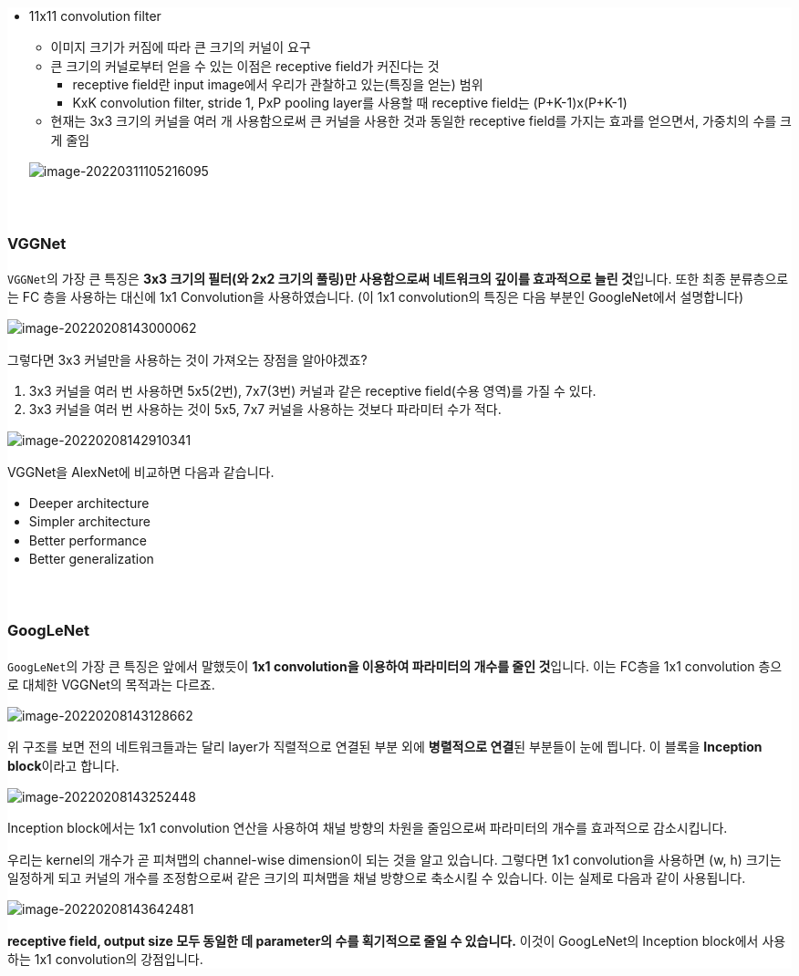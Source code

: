 * 11x11 convolution filter

  * 이미지 크기가 커짐에 따라 큰 크기의 커널이 요구
  * 큰 크기의 커널로부터 얻을 수 있는 이점은 receptive field가 커진다는 것
    * receptive field란 input image에서 우리가 관찰하고 있는(특징을 얻는) 범위
    * KxK convolution filter, stride 1, PxP pooling layer를 사용할 때 receptive field는 (P+K-1)x(P+K-1)
  * 현재는 3x3 크기의 커널을 여러 개 사용함으로써 큰 커널을 사용한 것과 동일한 receptive field를 가지는 효과를 얻으면서, 가중치의 수를 크게 줄임

  ![image-20220311105216095](https://user-images.githubusercontent.com/70505378/157833142-52ed19c2-f507-4de9-b871-ea960ef3843d.png)

<br>

### VGGNet

`VGGNet`의 가장 큰 특징은 **3x3 크기의 필터(와 2x2 크기의 풀링)만 사용함으로써 네트워크의 깊이를 효과적으로 늘린 것**입니다. 또한 최종 분류층으로는 FC 층을 사용하는 대신에 1x1 Convolution을 사용하였습니다. (이 1x1 convolution의 특징은 다음 부분인 GoogleNet에서 설명합니다)

![image-20220208143000062](https://user-images.githubusercontent.com/70505378/152952228-3194c4f9-f897-40b4-b8b6-dbcb67f46599.png)

그렇다면 3x3 커널만을 사용하는 것이 가져오는 장점을 알아야겠죠? 

1. 3x3 커널을 여러 번 사용하면 5x5(2번), 7x7(3번) 커널과 같은 receptive field(수용 영역)를 가질 수 있다. 
2. 3x3 커널을 여러 번 사용하는 것이 5x5, 7x7 커널을 사용하는 것보다 파라미터 수가 적다. 

![image-20220208142910341](https://user-images.githubusercontent.com/70505378/152952226-558ad106-a285-4fd2-822c-578d95f97aa8.png)

VGGNet을 AlexNet에 비교하면 다음과 같습니다. 

* Deeper architecture
* Simpler architecture
* Better performance
* Better generalization

<br>

### GoogLeNet

`GoogLeNet`의 가장 큰 특징은 앞에서 말했듯이 **1x1 convolution을 이용하여 파라미터의 개수를 줄인 것**입니다. 이는 FC층을 1x1 convolution 층으로 대체한 VGGNet의 목적과는 다르죠. 

![image-20220208143128662](https://user-images.githubusercontent.com/70505378/152952231-abe6dcfc-5e28-4e71-9e18-934f53d78b61.png)

위 구조를 보면 전의 네트워크들과는 달리 layer가 직렬적으로 연결된 부분 외에 **병렬적으로 연결**된 부분들이 눈에 띕니다. 이 블록을 **Inception block**이라고 합니다. 

![image-20220208143252448](https://user-images.githubusercontent.com/70505378/152952234-eaef2362-6629-4ce4-9a30-e1744cb0e3e0.png)

Inception block에서는 1x1 convolution 연산을 사용하여 채널 방향의 차원을 줄임으로써 파라미터의 개수를 효과적으로 감소시킵니다. 

우리는 kernel의 개수가 곧 피쳐맵의 channel-wise dimension이 되는 것을 알고 있습니다. 그렇다면 1x1 convolution을 사용하면 (w, h) 크기는 일정하게 되고 커널의 개수를 조정함으로써 같은 크기의 피쳐맵을 채널 방향으로 축소시킬 수 있습니다. 이는 실제로 다음과 같이 사용됩니다. 

![image-20220208143642481](https://user-images.githubusercontent.com/70505378/152952239-1635a48c-552d-416e-8536-363f4eaa83a5.png)

**receptive field, output size 모두 동일한 데 parameter의 수를 획기적으로 줄일 수 있습니다.** 이것이 GoogLeNet의 Inception block에서 사용하는 1x1 convolution의 강점입니다. 
